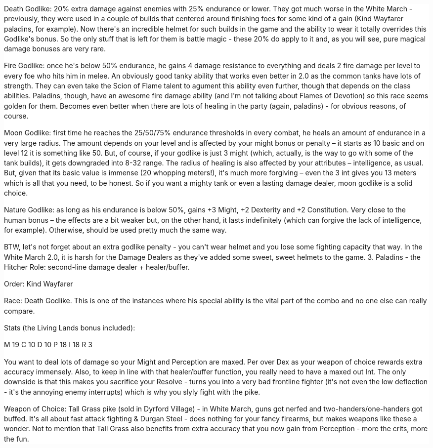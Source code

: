 Death Godlike: 20% extra damage against enemies with 25% endurance or lower. They got much worse in the White March - previously, they were used in a couple of builds that centered around finishing foes for some kind of a gain (Kind Wayfarer paladins, for example). Now there's an incredible helmet for such builds in the game and the ability to wear it totally overrides this Godlike's bonus. So the only stuff that is left for them is battle magic - these 20% do apply to it and, as you will see, pure magical damage bonuses are very rare.

Fire Godlike: once he's below 50% endurance, he gains 4 damage resistance to everything and deals 2 fire damage per level to every foe who hits him in melee. An obviously good tanky ability that works even better in 2.0 as the common tanks have lots of strength. They can even take the Scion of Flame talent to agument this ability even further, though that depends on the class abilities. Paladins, though, have an awesome fire damage ability (and I'm not talking about Flames of Devotion) so this race seems golden for them. Becomes even better when there are lots of healing in the party (again, paladins) - for obvious reasons, of course.

Moon Godlike: first time he reaches the 25/50/75% endurance thresholds in every combat, he heals an amount of endurance in a very large radius. The amount depends on your level and is affected by your might bonus or penalty – it starts as 10 basic and on level 12 it is something like 50. But, of course, if your godlike is just 3 might (which, actually, is the way to go with some of the tank builds), it gets downgraded into 8-32 range. The radius of healing is also affected by your attributes – intelligence, as usual. But, given that its basic value is immense (20 whopping meters!), it's much more forgiving – even the 3 int gives you 13 meters which is all that you need, to be honest. So if you want a mighty tank or even a lasting damage dealer, moon godlike is a solid choice.

Nature Godlike: as long as his endurance is below 50%, gains +3 Might, +2 Dexterity and +2 Constitution. Very close to the human bonus – the effects are a bit weaker but, on the other hand, it lasts indefinitely (which can forgive the lack of intelligence, for example). Otherwise, should be used pretty much the same way.

BTW, let's not forget about an extra godlike penalty - you can't wear helmet and you lose some fighting capacity that way. In the White March 2.0, it is harsh for the Damage Dealers as they've added some sweet, sweet helmets to the game.
3. Paladins - the Hitcher
Role: second-line damage dealer + healer/buffer.

Order: Kind Wayfarer

Race: Death Godlike. This is one of the instances where his special ability is the vital part of the combo and no one else can really compare.

Stats (the Living Lands bonus included):

M 19
C 10
D 10
P 18
I 18
R 3

You want to deal lots of damage so your Might and Perception are maxed. Per over Dex as your weapon of choice rewards extra accuracy immensely. Also, to keep in line with that healer/buffer function, you really need to have a maxed out Int. The only downside is that this makes you sacrifice your Resolve - turns you into a very bad frontline fighter (it's not even the low deflection - it's the annoying enemy interrupts) which is why you slyly fight with the pike.

Weapon of Choice: Tall Grass pike (sold in Dyrford Village) - in White March, guns got nerfed and two-handers/one-handers got buffed. It's all about fast attack fighting & Durgan Steel - does nothing for your fancy firearms, but makes weapons like these a wonder. Not to mention that Tall Grass also benefits from extra accuracy that you now gain from Perception - more the crits, more the fun.
